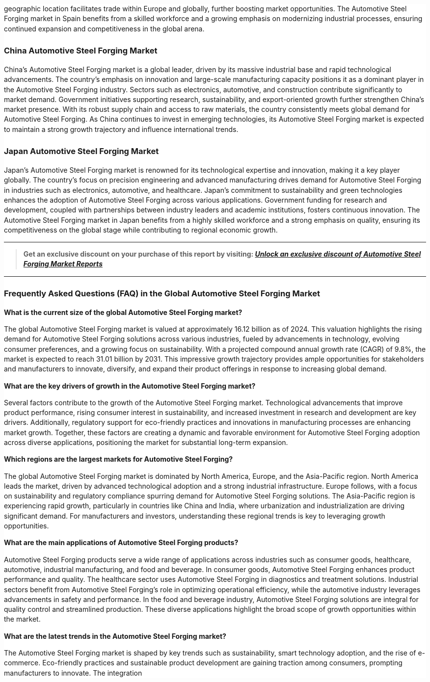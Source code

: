 geographic location facilitates trade within Europe and globally, further boosting market opportunities. The Automotive Steel Forging market in Spain benefits from a skilled workforce and a growing emphasis on modernizing industrial processes, ensuring continued expansion and competitiveness in the global arena.</p><h3>China Automotive Steel Forging Market</h3><p>China&rsquo;s Automotive Steel Forging market is a global leader, driven by its massive industrial base and rapid technological advancements. The country&rsquo;s emphasis on innovation and large-scale manufacturing capacity positions it as a dominant player in the Automotive Steel Forging industry. Sectors such as electronics, automotive, and construction contribute significantly to market demand. Government initiatives supporting research, sustainability, and export-oriented growth further strengthen China&rsquo;s market presence. With its robust supply chain and access to raw materials, the country consistently meets global demand for Automotive Steel Forging. As China continues to invest in emerging technologies, its Automotive Steel Forging market is expected to maintain a strong growth trajectory and influence international trends.</p><h3>Japan Automotive Steel Forging Market</h3><p>Japan&rsquo;s Automotive Steel Forging market is renowned for its technological expertise and innovation, making it a key player globally. The country&rsquo;s focus on precision engineering and advanced manufacturing drives demand for Automotive Steel Forging in industries such as electronics, automotive, and healthcare. Japan&rsquo;s commitment to sustainability and green technologies enhances the adoption of Automotive Steel Forging across various applications. Government funding for research and development, coupled with partnerships between industry leaders and academic institutions, fosters continuous innovation. The Automotive Steel Forging market in Japan benefits from a highly skilled workforce and a strong emphasis on quality, ensuring its competitiveness on the global stage while contributing to regional economic growth.</p><hr /><blockquote><p><strong>Get an exclusive discount on your purchase of this report by visiting: <em><a href="://marketresearchpulse.com/ask-for-discount/2334?utm_source=Github&amp;utm_medium=0112">Unlock an exclusive discount of Automotive Steel Forging Market Reports</a></em>&nbsp;</strong></p></blockquote><hr /><h3>Frequently Asked Questions (FAQ) in the Global Automotive Steel Forging Market</h3><p><strong>What is the current size of the global Automotive Steel Forging market?</strong></p><p>The global Automotive Steel Forging market is valued at approximately 16.12 billion as of 2024. This valuation highlights the rising demand for Automotive Steel Forging solutions across various industries, fueled by advancements in technology, evolving consumer preferences, and a growing focus on sustainability. With a projected compound annual growth rate (CAGR) of 9.8%, the market is expected to reach 31.01 billion by 2031. This impressive growth trajectory provides ample opportunities for stakeholders and manufacturers to innovate, diversify, and expand their product offerings in response to increasing global demand.</p><p><strong>What are the key drivers of growth in the Automotive Steel Forging market?</strong></p><p>Several factors contribute to the growth of the Automotive Steel Forging market. Technological advancements that improve product performance, rising consumer interest in sustainability, and increased investment in research and development are key drivers. Additionally, regulatory support for eco-friendly practices and innovations in manufacturing processes are enhancing market growth. Together, these factors are creating a dynamic and favorable environment for Automotive Steel Forging adoption across diverse applications, positioning the market for substantial long-term expansion.</p><p><strong>Which regions are the largest markets for Automotive Steel Forging?</strong></p><p>The global Automotive Steel Forging market is dominated by North America, Europe, and the Asia-Pacific region. North America leads the market, driven by advanced technological adoption and a strong industrial infrastructure. Europe follows, with a focus on sustainability and regulatory compliance spurring demand for Automotive Steel Forging solutions. The Asia-Pacific region is experiencing rapid growth, particularly in countries like China and India, where urbanization and industrialization are driving significant demand. For manufacturers and investors, understanding these regional trends is key to leveraging growth opportunities.</p><p><strong>What are the main applications of Automotive Steel Forging products?</strong></p><p>Automotive Steel Forging products serve a wide range of applications across industries such as consumer goods, healthcare, automotive, industrial manufacturing, and food and beverage. In consumer goods, Automotive Steel Forging enhances product performance and quality. The healthcare sector uses Automotive Steel Forging in diagnostics and treatment solutions. Industrial sectors benefit from Automotive Steel Forging&rsquo;s role in optimizing operational efficiency, while the automotive industry leverages advancements in safety and performance. In the food and beverage industry, Automotive Steel Forging solutions are integral for quality control and streamlined production. These diverse applications highlight the broad scope of growth opportunities within the market.</p><p><strong>What are the latest trends in the Automotive Steel Forging market?</strong></p><p>The Automotive Steel Forging market is shaped by key trends such as sustainability, smart technology adoption, and the rise of e-commerce. Eco-friendly practices and sustainable product development are gaining traction among consumers, prompting manufacturers to innovate. The integration